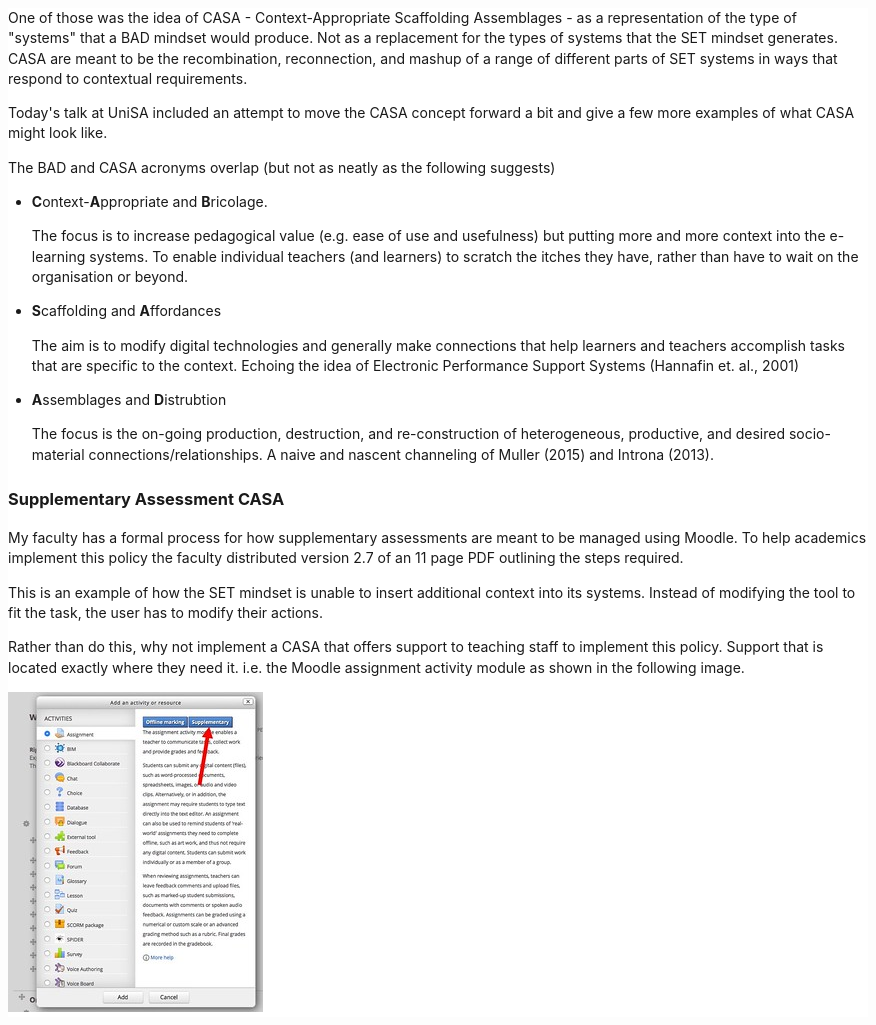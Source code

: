 One of those was the idea of CASA - Context-Appropriate Scaffolding Assemblages - as a representation of the type of "systems" that a BAD mindset would produce. Not as a replacement for the types of systems that the SET mindset generates. CASA are meant to be the recombination, reconnection, and mashup of a range of different parts of SET systems in ways that respond to contextual requirements.

Today's talk at UniSA included an attempt to move the CASA concept forward a bit and give a few more examples of what CASA might look like.

The BAD and CASA acronyms overlap (but not as neatly as the following suggests)

- **C**ontext-**A**ppropriate and **B**ricolage.
    
    The focus is to increase pedagogical value (e.g. ease of use and usefulness) but putting more and more context into the e-learning systems. To enable individual teachers (and learners) to scratch the itches they have, rather than have to wait on the organisation or beyond.
    
- **S**caffolding and **A**ffordances
    
    The aim is to modify digital technologies and generally make connections that help learners and teachers accomplish tasks that are specific to the context. Echoing the idea of Electronic Performance Support Systems (Hannafin et. al., 2001)
    
- **A**ssemblages and **D**istrubtion
    
    The focus is the on-going production, destruction, and re-construction of heterogeneous, productive, and desired socio-material connections/relationships. A naive and nascent channeling of Muller (2015) and Introna (2013).
    

### Supplementary Assessment CASA

My faculty has a formal process for how supplementary assessments are meant to be managed using Moodle. To help academics implement this policy the faculty distributed version 2.7 of an 11 page PDF outlining the steps required.

This is an example of how the SET mindset is unable to insert additional context into its systems. Instead of modifying the tool to fit the task, the user has to modify their actions.

Rather than do this, why not implement a CASA that offers support to teaching staff to implement this policy. Support that is located exactly where they need it. i.e. the Moodle assignment activity module as shown in the following image.

[![supplementary CASA](images/21664683479_4e1951d45b_n.jpg)](https://www.flickr.com/photos/david_jones/21664683479/in/dateposted-public/ "supplementary CASA")
